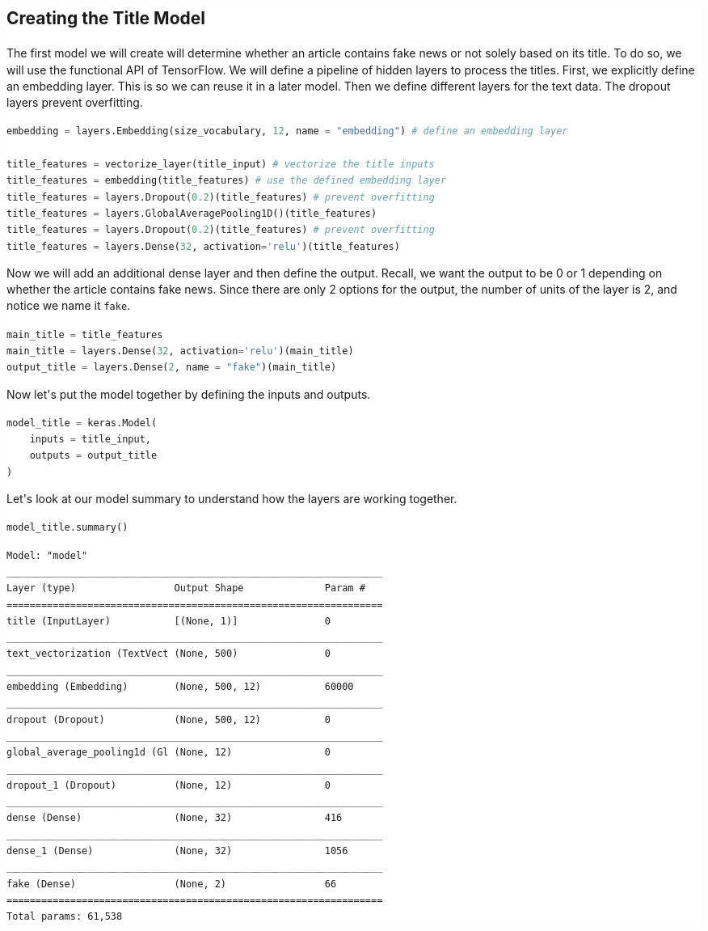 ## Creating the Title Model

The first model we will create will determine whether an article contains fake news or not solely based on its title. To do so, we will use the functional API of TensorFlow. We will define a pipeline of hidden layers to process the titles. First, we explicitly define an embedding layer. This is so we can reuse it in a later model. Then we define different layers for the text data. The dropout layers prevent overfitting.

```python
embedding = layers.Embedding(size_vocabulary, 12, name = "embedding") # define an embedding layer

title_features = vectorize_layer(title_input) # vectorize the title inputs
title_features = embedding(title_features) # use the defined embedding layer
title_features = layers.Dropout(0.2)(title_features) # prevent overfitting
title_features = layers.GlobalAveragePooling1D()(title_features)
title_features = layers.Dropout(0.2)(title_features) # prevent overfitting
title_features = layers.Dense(32, activation='relu')(title_features)
```

Now we will add an additional dense layer and then define the output. Recall, we want the output to be 0 or 1 depending on whether the article contains fake news. Since there are only 2 options for the output, the number of units of the layer is 2, and notice we name it `fake`.

```python
main_title = title_features
main_title = layers.Dense(32, activation='relu')(main_title)
output_title = layers.Dense(2, name = "fake")(main_title)
```

Now let's put the model together by defining the inputs and outputs.

```python
model_title = keras.Model(
    inputs = title_input,
    outputs = output_title
)
```

Let's look at our model summary to understand how the layers are working together.

```python
model_title.summary()
```

```
Model: "model"
_________________________________________________________________
Layer (type)                 Output Shape              Param #   
=================================================================
title (InputLayer)           [(None, 1)]               0         
_________________________________________________________________
text_vectorization (TextVect (None, 500)               0         
_________________________________________________________________
embedding (Embedding)        (None, 500, 12)           60000     
_________________________________________________________________
dropout (Dropout)            (None, 500, 12)           0         
_________________________________________________________________
global_average_pooling1d (Gl (None, 12)                0         
_________________________________________________________________
dropout_1 (Dropout)          (None, 12)                0         
_________________________________________________________________
dense (Dense)                (None, 32)                416       
_________________________________________________________________
dense_1 (Dense)              (None, 32)                1056      
_________________________________________________________________
fake (Dense)                 (None, 2)                 66        
=================================================================
Total params: 61,538
```